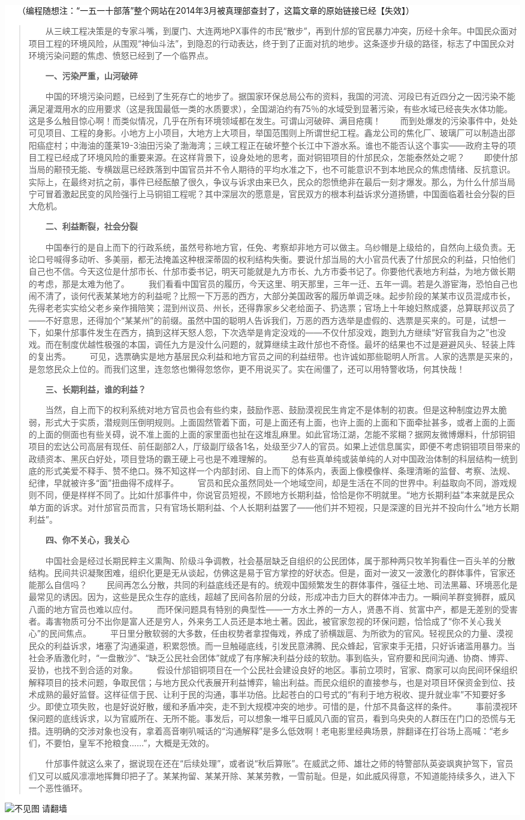 　　（编程随想注：“一五一十部落”整个网站在2014年3月被真理部查封了，这篇文章的原始链接已经【失效】）

> 　　从三峡工程决策是的专家斗嘴，到厦门、大连两地PX事件的市民“散步”，再到什邡的官民暴力冲突，历经十余年。中国民众面对项目工程的环境风险，从围观“神仙斗法”，到隐忍的行动表达，终于到了正面对抗的地步。这条逐步升级的路径，标志了中国民众对环境污染问题的焦虑、愤怒已经到了一个临界点。
> 
> 　　**一、污染严重，山河破碎**
> 
> 　　中国的环境污染问题，已经到了生死存亡的地步了。据国家环保总局公布的资料，我国的河流、河段已有近四分之一因污染不能满足灌溉用水的应用要求（这是我国最低一类的水质要求），全国湖泊约有75％的水域受到显著污染，有些水域已经丧失水体功能。这是多么触目惊心啊！而类似情况，几乎在所有环境领域都在发生。可谓山河破碎、满目疮痍！ 　　而到处爆发的污染事件中，处处可见项目、工程的身影。小地方上小项目，大地方上大项目，举国范围则上所谓世纪工程。鑫龙公司的焦化厂、玻璃厂可以制造出邵阳癌症村；中海油的蓬莱19-3油田污染了渤海湾；三峡工程正在破坏整个长江中下游水系。谁也不能否认这个事实——政府主导的项目工程已经成了环境风险的重要来源。在这样背景下，设身处地的思考，面对铜钼项目的什邡民众，怎能泰然处之呢？ 　　即使什邡当局的颟顸无能、专横跋扈已经跌落到中国官员并不令人期待的平均水准之下，也不可能意识不到本地民众的焦虑情绪、反抗意识。实际上，在最终对抗之前，事件已经酝酿了很久，争议与诉求由来已久，民众的怨愤绝非在最后一刻才爆发。那么，为什么什邡当局宁可冒着激起民变的风险强行上马铜钼工程呢？其中深层次的愿意是，官民双方的根本利益诉求分道扬镳，中国面临着社会分裂的巨大危机。
> 
> 　　**二、利益断裂，社会分裂**
> 
> 　　中国奉行的是自上而下的行政系统，虽然号称地方官，任免、考察却非地方可以做主。乌纱帽是上级给的，自然向上级负责。无论口号喊得多动听、多美丽，都无法掩盖这种根深蒂固的权利结构失衡。要说什邡当局的大小官员代表了什邡民众的利益，只怕他们自己也不信。今天这位是什邡市长、什邡市委书记，明天可能就是九方市长、九方市委书记了。你要他代表地方利益，为地方做长期的考虑，那是太难为他了。 　　我们看看中国官员的履历，今天这里、明天那里，三年一迁、五年一调。若是久游宦海，恐怕自己也闹不清了，谈何代表某某地方的利益呢？比照一下万恶的西方，大部分美国政客的履历单调乏味。起步阶段的某某市议员混成市长，先得老老实实给父老乡亲作揖陪笑；混到州议员、州长，还得靠家乡父老给面子、扔选票；官场上十年媳妇熬成婆，总算联邦议员了——不好意思，还得加个“某某州”的前缀。虽然中国的聪明人告诉我们，万恶的西方选举是虚假的、选票是买来的。可是，试想一下，如果什邡事件发生在西方，搞到这样天怒人怨，下次选举是肯定没戏的——不仅什邡没戏，跑到九方继续“好官我自为之”也没戏。而在制度优越性极强的本国，调任九方是没什么问题的，就算继续主政什邡也不奇怪。最坏的结果也不过是避避风头、轻装上阵的复出秀。 　　可见，选票确实是地方基层民众利益和地方官员之间的利益纽带。也许诚如那些聪明人所言。人家的选票是买来的，是忽悠民众上位的。而我们这里，连忽悠也懒得忽悠你，更不用说买了。实在闹僵了，还可以用特警收场，何其快哉！
> 
> 　　**三、长期利益，谁的利益？**
> 
> 　　当然，自上而下的权利系统对地方官员也会有些约束，鼓励作恶、鼓励漠视民生肯定不是体制的初衷。但是这种制度边界太脆弱，形式大于实质，潜规则压倒明规则。上面固然管着下面，可是上面还有上面，也许上面的上面和下面牵扯甚多，或者上面的上面的上面的侧面也有些关碍，说不准上面的上面的家里面也扯在这堆乱麻里。如此官场江湖，怎能不浆糊？据网友微博爆料，什邡铜钼项目的宏达公司高层有现任、前任副部2人，厅级副厅级各1名，处级至少7人的官员。如果上述信息属实，即便不考虑铜钼项目带来的政绩资本、黑灰白好处，项目登场的霸王硬上弓也是不难理解的。 　　总有些真单纯或装单纯的人对中国政治体制的科层结构一统到底的形式美爱不释手、赞不绝口。殊不知这样一个内部封闭、自上而下的体系内，表面上像模像样、条理清晰的监督、考察、法规、纪律，早就被许多“面”扭曲得不成样子。 　　官员和民众虽然同处一个地域空间，却是生活在不同的世界中。利益取向不同，游戏规则不同，便是样样不同了。比如什邡事件中，你说官员短视，不顾地方长期利益，恰恰是你不明就里。“地方长期利益”本来就是民众单方面的诉求。对什邡官员而言，只有官场长期利益、个人长期利益罢了——他们并不短视，只是深邃的目光并不投向什么“地方长期利益”。
> 
> 　　**四、你不关心，我关心**
> 
> 　　中国社会是经过长期民粹主义熏陶、阶级斗争调教，社会基层缺乏自组织的公民团体，属于那种两只牧羊狗看住一百头羊的分散结构。民间共识凝聚困难，组织化更是无从谈起，仿佛这是易于官方掌控的好状态。但是，面对一波又一波激化的群体事件，官家还能那么自信吗？ 　　民间再怎么分散，共同的利益底线还是有的。统观中国频繁发生的群体事件，强征土地、司法黑幕、环境恶化是最常见的诱因。因为，这些是民众生存的底线，超越了民间各阶层的分歧，形成冲击力巨大的群体冲击力。一瞬间羊群变狮群，威风八面的地方官员也难以应付。 　　而环保问题具有特别的典型性——一方水土养的一方人，贤愚不肖、贫富中产，都是无差别的受害者。毒害物质可分不出你是富人还是穷人，外来务工人员还是本地土著。因此，被官家忽视的环保问题，恰恰成了“你不关心我关心”的民间焦点。 　　平日里分散软弱的大多数，任由权势者拿捏侮戏，养成了骄横跋扈、为所欲为的官风。轻视民众的力量、漠视民众的利益诉求，堵塞了沟通渠道，积累怨愤。而一旦触碰底线，引发民意沸腾、民众蜂起，官家束手无措，只好诉诸滥用暴力。当社会矛盾激化时，“一盘散沙”、“缺乏公民社会团体”就成了有序解决利益分歧的软肋。事到临头，官府要和民间沟通、协商、博弈、妥协，也找不到合适的对象。 　　假设什邡钼铜项目在一个公民社会建设良好的地区。事前立项时，官家、商家可以向民间环保组织解释项目的技术问题，争取民信；与地方民众代表展开利益博弈，输出利益。而民众组织的直接参与，也是对项目环保资金到位、技术成熟的最好监督。这样征信于民、让利于民的沟通，事半功倍。比起苍白的口号式的“有利于地方税收、提升就业率”不知要好多少。即使立项失败，也是好说好散，缓和矛盾冲突，走不到大规模冲突的地步。可惜的是，什邡不具备这样的条件。 　　事前漠视环保问题的底线诉求，以为官威所在、无所不能。事发后，可以想象一堆平日威风八面的官员，看到乌央央的人群压在门口的恐慌与无措。连明确的交涉对象也没有，拿着高音喇叭喊话的“沟通解释”是多么低效啊！老电影里经典场景，胖翻译在打谷场上高喊：“老乡们，不要怕，皇军不抢粮食……”，大概是无效的。
> 
> 　　什邡事件就这么来了，据说现在还在“后续处理”，或者说“秋后算账”。在威武之师、雄壮之师的特警部队英姿飒爽护驾下，官员们又可以威风凛凛地挥舞印把子了。某某拘留、某某开除、某某劳教，一雪前耻。但是，如此威风得意，不知道能持续多久，进入下一个恶性循环。

  

![不见图 请翻墙](https://lh4.googleusercontent.com/mVh5y2uNADkxIqVJ5smYirP7kqDK0x7nrOUxB44o1mTNExY-cBdMvcIyTkw1qNqxeqzP9zJltFB65_EcRUSf4D7UAsqufCGLY9pGHKzuKk2dLacQIA)
